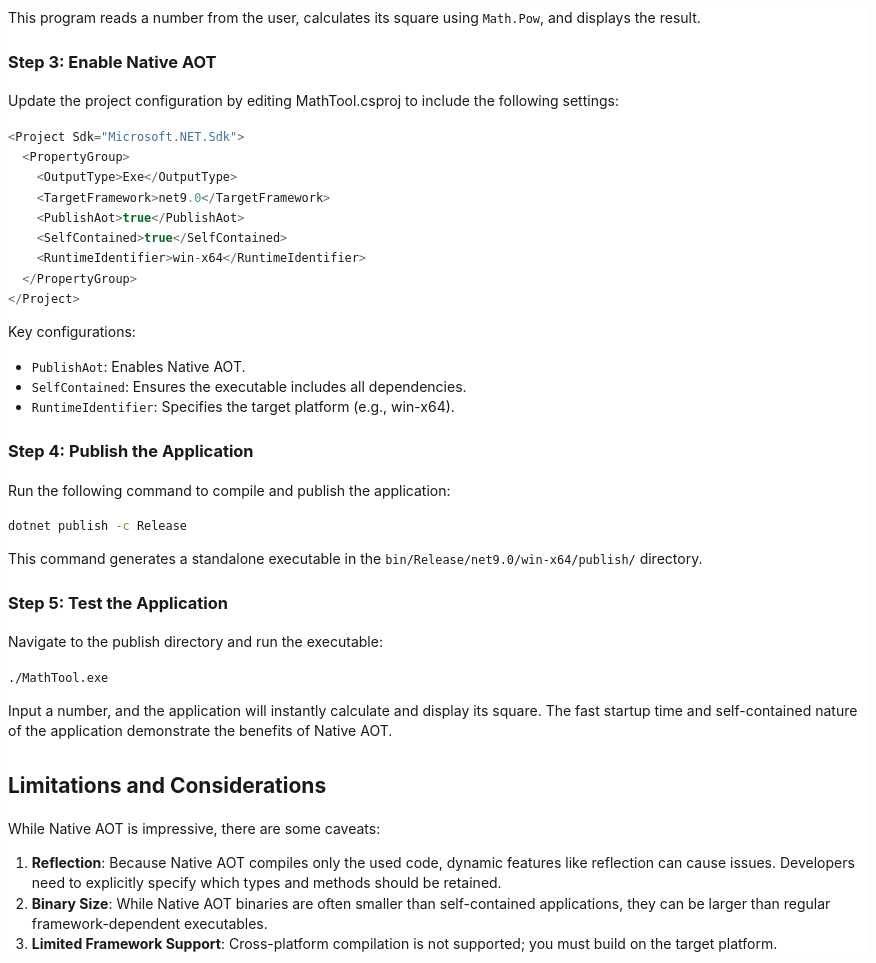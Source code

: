This program reads a number from the user, calculates its square using `Math.Pow`, and displays the result.

### Step 3: Enable Native AOT

Update the project configuration by editing MathTool.csproj to include the following settings:

``` c#
<Project Sdk="Microsoft.NET.Sdk">
  <PropertyGroup>
    <OutputType>Exe</OutputType>
    <TargetFramework>net9.0</TargetFramework>
    <PublishAot>true</PublishAot>
    <SelfContained>true</SelfContained>
    <RuntimeIdentifier>win-x64</RuntimeIdentifier>
  </PropertyGroup>
</Project>
```

Key configurations: 

- `PublishAot`: Enables Native AOT.
- `SelfContained`: Ensures the executable includes all dependencies.
- `RuntimeIdentifier`: Specifies the target platform (e.g., win-x64).

### Step 4: Publish the Application

Run the following command to compile and publish the application:

``` bash
dotnet publish -c Release
```

This command generates a standalone executable in the `bin/Release/net9.0/win-x64/publish/` directory.

### Step 5: Test the Application

Navigate to the publish directory and run the executable:

``` bash
./MathTool.exe
```

Input a number, and the application will instantly calculate and display its square. The fast startup time and self-contained nature of the application demonstrate the benefits of Native AOT.

## Limitations and Considerations

While Native AOT is impressive, there are some caveats:

1. **Reflection**: Because Native AOT compiles only the used code, dynamic features like reflection can cause issues. Developers need to explicitly specify which types and methods should be retained.
2. **Binary Size**: While Native AOT binaries are often smaller than self-contained applications, they can be larger than regular framework-dependent executables.
3. **Limited Framework Support**: Cross-platform compilation is not supported; you must build on the target platform.
